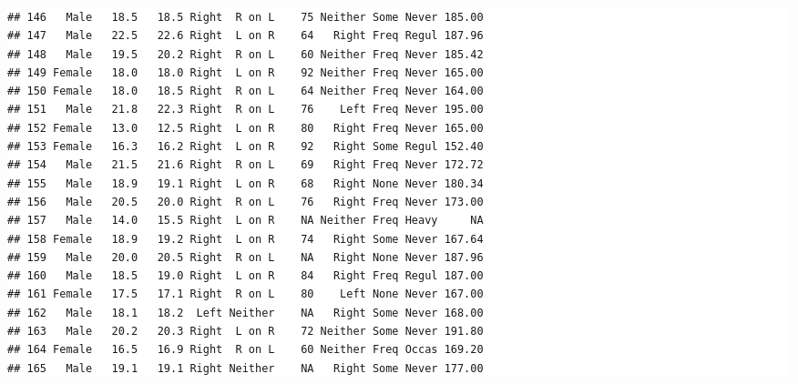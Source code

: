     ## 146   Male   18.5   18.5 Right  R on L    75 Neither Some Never 185.00
    ## 147   Male   22.5   22.6 Right  L on R    64   Right Freq Regul 187.96
    ## 148   Male   19.5   20.2 Right  R on L    60 Neither Freq Never 185.42
    ## 149 Female   18.0   18.0 Right  L on R    92 Neither Freq Never 165.00
    ## 150 Female   18.0   18.5 Right  R on L    64 Neither Freq Never 164.00
    ## 151   Male   21.8   22.3 Right  R on L    76    Left Freq Never 195.00
    ## 152 Female   13.0   12.5 Right  L on R    80   Right Freq Never 165.00
    ## 153 Female   16.3   16.2 Right  L on R    92   Right Some Regul 152.40
    ## 154   Male   21.5   21.6 Right  R on L    69   Right Freq Never 172.72
    ## 155   Male   18.9   19.1 Right  L on R    68   Right None Never 180.34
    ## 156   Male   20.5   20.0 Right  R on L    76   Right Freq Never 173.00
    ## 157   Male   14.0   15.5 Right  L on R    NA Neither Freq Heavy     NA
    ## 158 Female   18.9   19.2 Right  L on R    74   Right Some Never 167.64
    ## 159   Male   20.0   20.5 Right  R on L    NA   Right None Never 187.96
    ## 160   Male   18.5   19.0 Right  L on R    84   Right Freq Regul 187.00
    ## 161 Female   17.5   17.1 Right  R on L    80    Left None Never 167.00
    ## 162   Male   18.1   18.2  Left Neither    NA   Right Some Never 168.00
    ## 163   Male   20.2   20.3 Right  L on R    72 Neither Some Never 191.80
    ## 164 Female   16.5   16.9 Right  R on L    60 Neither Freq Occas 169.20
    ## 165   Male   19.1   19.1 Right Neither    NA   Right Some Never 177.00